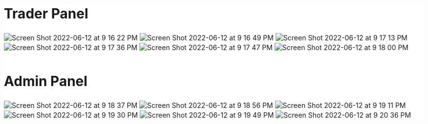 # Trader Panel 

<img width="900" alt="Screen Shot 2022-06-12 at 9 16 22 PM" src="https://user-images.githubusercontent.com/53705624/173240650-39d71918-602e-4ae7-a40d-0bff933962bb.png">



<img width="900" alt="Screen Shot 2022-06-12 at 9 16 49 PM" src="https://user-images.githubusercontent.com/53705624/173240666-b57c62dc-c222-463e-b872-46db937dbfcd.png">

<img width="900" alt="Screen Shot 2022-06-12 at 9 17 13 PM" src="https://user-images.githubusercontent.com/53705624/173240678-b26c4d0d-b8ab-456e-9e25-c3fe9f425dc5.png">


<img width="900" alt="Screen Shot 2022-06-12 at 9 17 36 PM" src="https://user-images.githubusercontent.com/53705624/173240701-35284c6e-3f9a-4446-9fc3-3b3d5246d830.png">


<img width="900" alt="Screen Shot 2022-06-12 at 9 17 47 PM" src="https://user-images.githubusercontent.com/53705624/173240713-80d7bf70-e3a4-41cf-a5f3-b5e4b449e7e5.png">


<img width="900" alt="Screen Shot 2022-06-12 at 9 18 00 PM" src="https://user-images.githubusercontent.com/53705624/173240720-5e6e760b-9814-413e-8db2-b19d75855d3a.png">



# Admin Panel


<img width="900" alt="Screen Shot 2022-06-12 at 9 18 37 PM" src="https://user-images.githubusercontent.com/53705624/173240741-14df80c6-aebd-4dfb-86dc-2dceb4682364.png">


<img width="900" alt="Screen Shot 2022-06-12 at 9 18 56 PM" src="https://user-images.githubusercontent.com/53705624/173240753-3e9b2e6a-ac1e-4266-becb-ac737456b2bb.png">


<img width="900" alt="Screen Shot 2022-06-12 at 9 19 11 PM" src="https://user-images.githubusercontent.com/53705624/173240772-6645d5b5-2b1f-40c4-9ab5-5d594a842ac8.png">


<img width="900" alt="Screen Shot 2022-06-12 at 9 19 30 PM" src="https://user-images.githubusercontent.com/53705624/173240800-a9771cc5-26b7-4476-879e-59be65f875ce.png">


<img width="900" alt="Screen Shot 2022-06-12 at 9 19 49 PM" src="https://user-images.githubusercontent.com/53705624/173240816-de2ca7fc-556d-41e0-80f0-d32dfc781f46.png">


<img width="900" alt="Screen Shot 2022-06-12 at 9 20 36 PM" src="https://user-images.githubusercontent.com/53705624/173240904-75171451-93a6-4697-8bdf-1bc789b187df.png">


